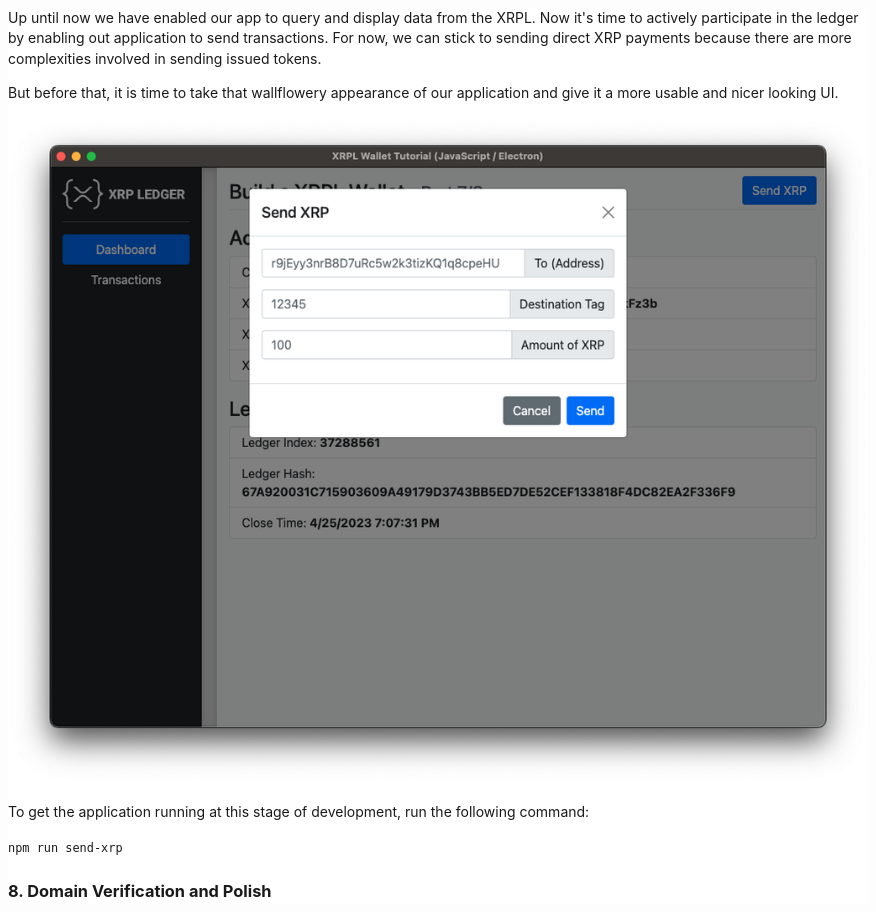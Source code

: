 Up until now we have enabled our app to query and display data from the XRPL. Now it's time to actively participate in
the ledger by enabling out application to send transactions. For now, we can stick to sending direct XRP payments 
because there are more complexities involved in sending issued tokens. 

But before that, it is time to take that wallflowery appearance of our application and give it a more usable and 
nicer looking UI. 

![Screenshot: Step 7, send xrp dialog](img/javascript-wallet-7.png)

To get the application running at this stage of development, run the following command:

```console
npm run send-xrp
```


### 8. Domain Verification and Polish
